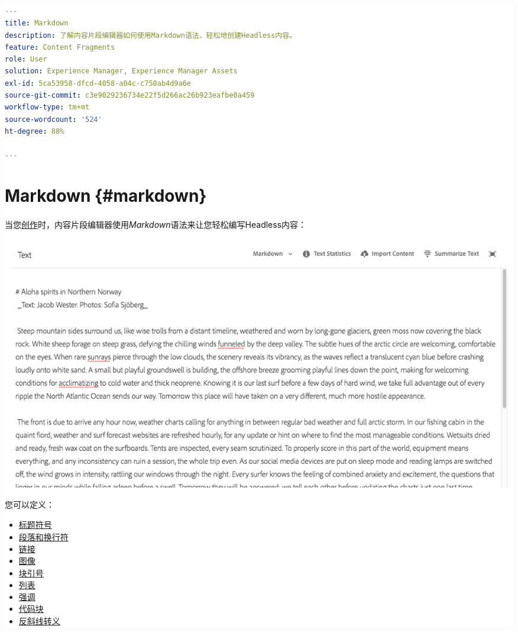 ```yaml
---
title: Markdown
description: 了解内容片段编辑器如何使用Markdown语法，轻松地创建Headless内容。
feature: Content Fragments
role: User
solution: Experience Manager, Experience Manager Assets
exl-id: 5ca53958-dfcd-4058-a04c-c750ab4d9a6e
source-git-commit: c3e9029236734e22f5d266ac26b923eafbe0a459
workflow-type: tm+mt
source-wordcount: '524'
ht-degree: 88%

---
```


# Markdown {#markdown}

当您[创作](/help/assets/content-fragments/content-fragments-variations.md#authoring-your-content)时，内容片段编辑器使用&#x200B;*Markdown*&#x200B;语法来让您轻松编写Headless内容：

![Markdown 编辑器](/help/assets/content-fragments/assets/cfm-markdown-01.png)

您可以定义：

* [标题符号](/help/assets/content-fragments/content-fragments-markdown.md#heading-notation)
* [段落和换行符](/help/assets/content-fragments/content-fragments-markdown.md#paragraphs-and-line-breaks)
* [链接](/help/assets/content-fragments/content-fragments-markdown.md#links)
* [图像](/help/assets/content-fragments/content-fragments-markdown.md#images)
* [块引号](/help/assets/content-fragments/content-fragments-markdown.md#block-quotes)
* [列表](/help/assets/content-fragments/content-fragments-markdown.md#lists)
* [强调](/help/assets/content-fragments/content-fragments-markdown.md#emphasis)
* [代码块](/help/assets/content-fragments/content-fragments-markdown.md#code-blocks)
* [反斜线转义](/help/assets/content-fragments/content-fragments-markdown.md#backslash-escapes)
